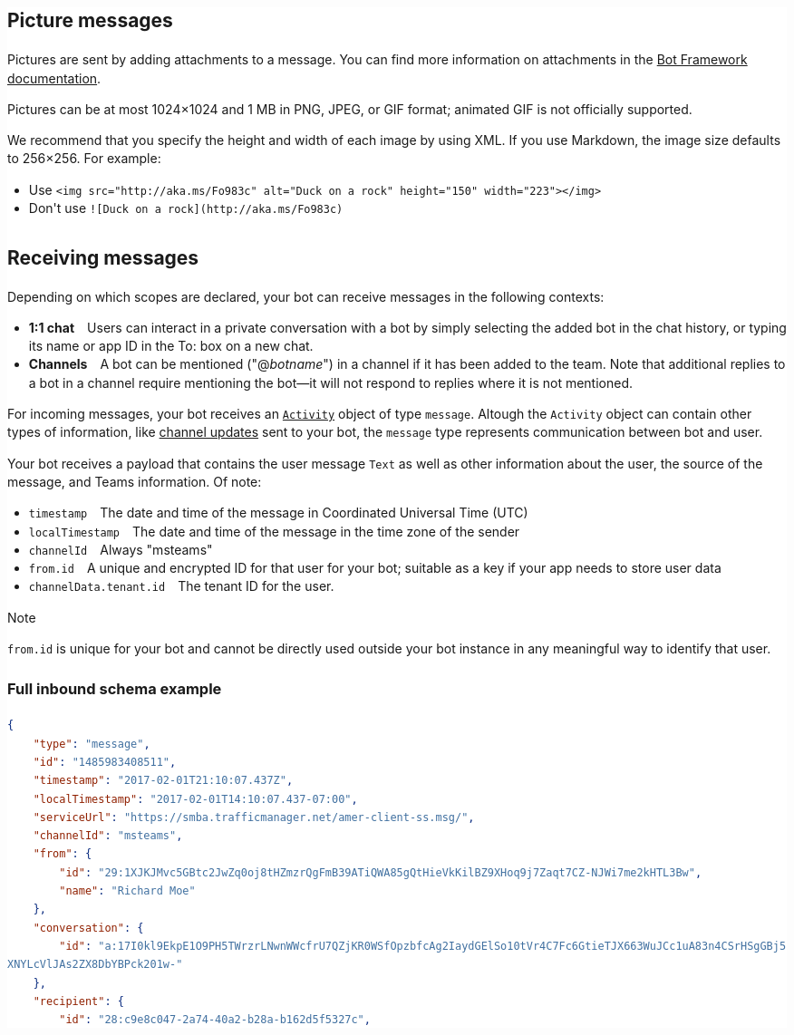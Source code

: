 ## Picture messages

Pictures are sent by adding attachments to a message. You can find more information on attachments in the [Bot Framework documentation](https://docs.botframework.com/en-us/core-concepts/attachments/).

Pictures can be at most 1024×1024 and 1 MB in PNG, JPEG, or GIF format; animated GIF is not officially supported.

We recommend that you specify the height and width of each image by using XML. If you use Markdown, the image size defaults to 256×256. For example:

* Use `<img src="http://aka.ms/Fo983c" alt="Duck on a rock" height="150" width="223"></img>`
* Don't use `![Duck on a rock](http://aka.ms/Fo983c)`

## Receiving messages

Depending on which scopes are declared, your bot can receive messages in the following contexts:

* **1:1 chat**&emsp;Users can interact in a private conversation with a bot by simply selecting the added bot in the chat history, or typing its name or app ID in the To: box on a new chat.
* **Channels**&emsp;A bot can be mentioned ("@_botname_") in a channel if it has been added to the team. Note that additional replies to a bot in a channel require mentioning the bot&mdash;it will not respond to replies where it is not mentioned.

For incoming messages, your bot receives an [`Activity`](https://docs.microsoft.com/en-us/bot-framework/rest-api/bot-framework-rest-connector-activities) object of type `message`. Altough the `Activity` object can contain other types of information, like [channel updates](~/concepts/bots/bots-notifications#channel-updates) sent to your bot, the `message` type represents communication between bot and user.

Your bot receives a payload that contains the user message `Text` as well as other information about the user, the source of the message, and Teams information. Of note:

* `timestamp`&emsp;The date and time of the message in Coordinated Universal Time (UTC)
* `localTimestamp`&emsp;The date and time of the message in the time zone of the sender
* `channelId`&emsp;Always "msteams"
* `from.id`&emsp;A unique and encrypted ID for that user for your bot; suitable as a key if your app needs to store user data
* `channelData.tenant.id`&emsp;The tenant ID for the user.

> [!NOTE]
> `from.id` is unique for your bot and cannot be directly used outside your bot instance in any meaningful way to identify that user.

### Full inbound schema example

```json
{
    "type": "message",
    "id": "1485983408511",
    "timestamp": "2017-02-01T21:10:07.437Z",
    "localTimestamp": "2017-02-01T14:10:07.437-07:00",
    "serviceUrl": "https://smba.trafficmanager.net/amer-client-ss.msg/",
    "channelId": "msteams",
    "from": {
        "id": "29:1XJKJMvc5GBtc2JwZq0oj8tHZmzrQgFmB39ATiQWA85gQtHieVkKilBZ9XHoq9j7Zaqt7CZ-NJWi7me2kHTL3Bw",
        "name": "Richard Moe"
    },
    "conversation": {
        "id": "a:17I0kl9EkpE1O9PH5TWrzrLNwnWWcfrU7QZjKR0WSfOpzbfcAg2IaydGElSo10tVr4C7Fc6GtieTJX663WuJCc1uA83n4CSrHSgGBj5XNYLcVlJAs2ZX8DbYBPck201w-"
    },
    "recipient": {
        "id": "28:c9e8c047-2a74-40a2-b28a-b162d5f5327c",
```